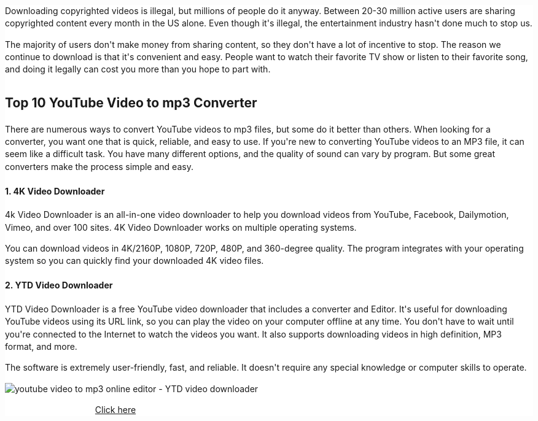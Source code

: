Downloading copyrighted videos is illegal, but millions of people do it anyway. Between 20-30 million active users are sharing copyrighted content every month in the US alone. Even though it's illegal, the entertainment industry hasn't done much to stop us.

The majority of users don't make money from sharing content, so they don't have a lot of incentive to stop. The reason we continue to download is that it's convenient and easy. People want to watch their favorite TV show or listen to their favorite song, and doing it legally can cost you more than you hope to part with.

## Top 10 YouTube Video to mp3 Converter

There are numerous ways to convert YouTube videos to mp3 files, but some do it better than others. When looking for a converter, you want one that is quick, reliable, and easy to use. If you're new to converting YouTube videos to an MP3 file, it can seem like a difficult task. You have many different options, and the quality of sound can vary by program. But some great converters make the process simple and easy.

#### 1\. 4K Video Downloader

4k Video Downloader is an all-in-one video downloader to help you download videos from YouTube, Facebook, Dailymotion, Vimeo, and over 100 sites. 4K Video Downloader works on multiple operating systems.

You can download videos in 4K/2160P, 1080P, 720P, 480P, and 360-degree quality. The program integrates with your operating system so you can quickly find your downloaded 4K video files.

#### 2\. YTD Video Downloader

YTD Video Downloader is a free YouTube video downloader that includes a converter and Editor. It's useful for downloading YouTube videos using its URL link, so you can play the video on your computer offline at any time. You don't have to wait until you're connected to the Internet to watch the videos you want. It also supports downloading videos in high definition, MP3 format, and more.

The software is extremely user-friendly, fast, and reliable. It doesn't require any special knowledge or computer skills to operate.

![youtube video to mp3 online editor - YTD video downloader](https://images.wondershare.com/filmora/article-images/2021/youtube-video-to-mp3-1.png)






<span id="2127886">
					<video width="576" height="1024" style="cursor:pointer"
           poster="//a.impactradius-go.com/display-clicktoplayimage/2127886.png"
           onclick="if(!this.playClicked){this.play();this.setAttribute('controls',true);this.playClicked=true;}">
	   <source src="//a.impactradius-go.com/display-ad/18498-2127886">
	   <img src="//a.impactradius-go.com/display-clicktoplayimage/2127886.png" style="border: none; height: 100%; width: 100%; object-fit: contain">
	</video>
	<div style="width:360px;text-align:center"><a href="javascript:window.open(decodeURIComponent('https%3A%2F%2Funicoeye.pxf.io%2Fc%2F5597632%2F2127886%2F18498'), '_blank');void(0);">Click here</a></div>
</span>
<img height="0" width="0" src="https://imp.pxf.io/i/5597632/2127886/18498" style="position:absolute;visibility:hidden;" border="0" />
